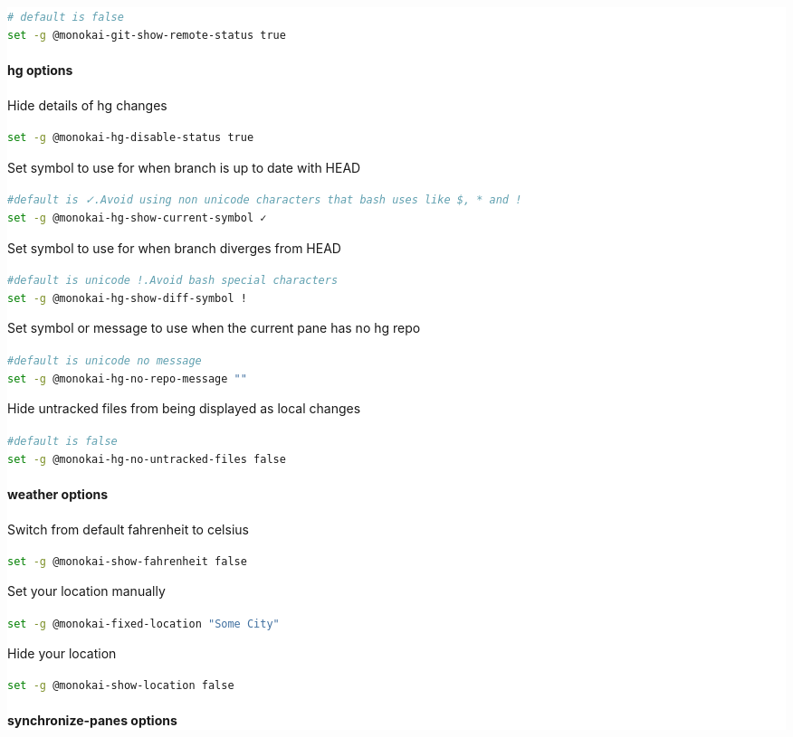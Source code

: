 ```bash
# default is false
set -g @monokai-git-show-remote-status true
```

#### hg options

Hide details of hg changes

```bash
set -g @monokai-hg-disable-status true
```

Set symbol to use for when branch is up to date with HEAD

```bash
#default is ✓.Avoid using non unicode characters that bash uses like $, * and !
set -g @monokai-hg-show-current-symbol ✓
```

Set symbol to use for when branch diverges from HEAD

```bash
#default is unicode !.Avoid bash special characters
set -g @monokai-hg-show-diff-symbol !
```

Set symbol or message to use when the current pane has no hg repo

```bash
#default is unicode no message
set -g @monokai-hg-no-repo-message ""
```

Hide untracked files from being displayed as local changes

```bash
#default is false
set -g @monokai-hg-no-untracked-files false
```

#### weather options

Switch from default fahrenheit to celsius

```bash
set -g @monokai-show-fahrenheit false
```

Set your location manually

```bash
set -g @monokai-fixed-location "Some City"
```

Hide your location

```bash
set -g @monokai-show-location false
```

#### synchronize-panes options
